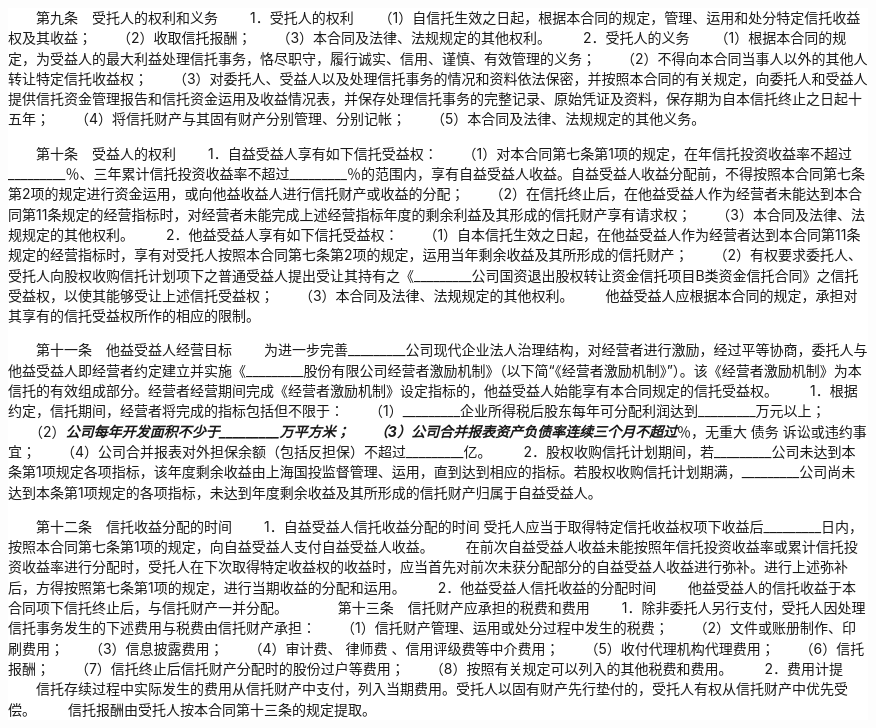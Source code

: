 　　第九条　受托人的权利和义务
　　1．受托人的权利
　　（1）自信托生效之日起，根据本合同的规定，管理、运用和处分特定信托收益权及其收益；
　　（2）收取信托报酬；
　　（3）本合同及法律、法规规定的其他权利。
　　2．受托人的义务
　　（1）根据本合同的规定，为受益人的最大利益处理信托事务，恪尽职守，履行诚实、信用、谨慎、有效管理的义务；
　　（2）不得向本合同当事人以外的其他人转让特定信托收益权；
　　（3）对委托人、受益人以及处理信托事务的情况和资料依法保密，并按照本合同的有关规定，向委托人和受益人提供信托资金管理报告和信托资金运用及收益情况表，并保存处理信托事务的完整记录、原始凭证及资料，保存期为自本信托终止之日起十五年；
　　（4）将信托财产与其固有财产分别管理、分别记帐；
　　（5）本合同及法律、法规规定的其他义务。


　　第十条　受益人的权利
　　1．自益受益人享有如下信托受益权：
　　（1）对本合同第七条第1项的规定，在年信托投资收益率不超过_________％、三年累计信托投资收益率不超过_________％的范围内，享有自益受益人收益。自益受益人收益分配前，不得按照本合同第七条第2项的规定进行资金运用，或向他益收益人进行信托财产或收益的分配；
　　（2）在信托终止后，在他益受益人作为经营者未能达到本合同第11条规定的经营指标时，对经营者未能完成上述经营指标年度的剩余利益及其形成的信托财产享有请求权；
　　（3）本合同及法律、法规规定的其他权利。
　　2．他益受益人享有如下信托受益权：
　　（1）自本信托生效之日起，在他益受益人作为经营者达到本合同第11条规定的经营指标时，享有对受托人按照本合同第七条第2项的规定，运用当年剩余收益及其所形成的信托财产；
　　（2）有权要求委托人、受托人向股权收购信托计划项下之普通受益人提出受让其持有之《_________公司国资退出股权转让资金信托项目B类资金信托合同》之信托受益权，以使其能够受让上述信托受益权；
　　（3）本合同及法律、法规规定的其他权利。
　　他益受益人应根据本合同的规定，承担对其享有的信托受益权所作的相应的限制。


　　第十一条　他益受益人经营目标
　　为进一步完善_________公司现代企业法人治理结构，对经营者进行激励，经过平等协商，委托人与他益受益人即经营者约定建立并实施《_________股份有限公司经营者激励机制》（以下简“《经营者激励机制》”）。该《经营者激励机制》为本信托的有效组成部分。经营者经营期间完成《经营者激励机制》设定指标的，他益受益人始能享有本合同规定的信托受益权。
　　1．根据约定，信托期间，经营者将完成的指标包括但不限于：
　　（1）_________企业所得税后股东每年可分配利润达到_________万元以上；
　　（2）_________公司每年开发面积不少于_________万平方米；
　　（3）公司合并报表资产负债率连续三个月不超过_________％，无重大
债务
诉讼或违约事宜；
　　（4）公司合并报表对外担保余额（包括反担保）不超过_________亿。
　　2．股权收购信托计划期间，若_________公司未达到本条第1项规定各项指标，该年度剩余收益由上海国投监督管理、运用，直到达到相应的指标。若股权收购信托计划期满，_________公司尚未达到本条第1项规定的各项指标，未达到年度剩余收益及其所形成的信托财产归属于自益受益人。


　　第十二条　信托收益分配的时间
　　1．自益受益人信托收益分配的时间
受托人应当于取得特定信托收益权项下收益后_________日内，按照本合同第七条第1项的规定，向自益受益人支付自益受益人收益。
　　在前次自益受益人收益未能按照年信托投资收益率或累计信托投资收益率进行分配时，受托人在下次取得特定收益权的收益时，应当首先对前次未获分配部分的自益受益人收益进行弥补。进行上述弥补后，方得按照第七条第1项的规定，进行当期收益的分配和运用。
　　2．他益受益人信托收益的分配时间
　　他益受益人的信托收益于本合同项下信托终止后，与信托财产一并分配。
　
　　第十三条　信托财产应承担的税费和费用
　　1．除非委托人另行支付，受托人因处理信托事务发生的下述费用与税费由信托财产承担：
　　（1）信托财产管理、运用或处分过程中发生的税费；
　　（2）文件或账册制作、印刷费用；
　　（3）信息披露费用；
　　（4）审计费、
律师费
、信用评级费等中介费用；
　　（5）收付代理机构代理费用； 
　　（6）信托报酬；
　　（7）信托终止后信托财产分配时的股份过户等费用；
　　（8）按照有关规定可以列入的其他税费和费用。
　　2．费用计提
　　信托存续过程中实际发生的费用从信托财产中支付，列入当期费用。受托人以固有财产先行垫付的，受托人有权从信托财产中优先受偿。
　　信托报酬由受托人按本合同第十三条的规定提取。
